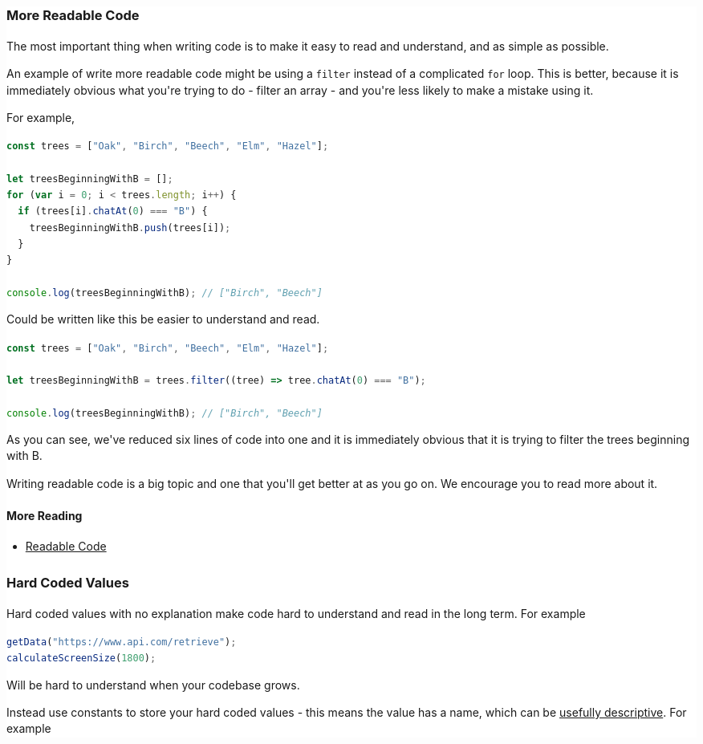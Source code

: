 ### More Readable Code

The most important thing when writing code is to make it easy to read and understand, and as simple as possible.

An example of write more readable code might be using a `filter` instead of a complicated `for` loop. This is better, because it is immediately obvious what you're trying to do - filter an array - and you're less likely to make a mistake using it.

For example,

```js
const trees = ["Oak", "Birch", "Beech", "Elm", "Hazel"];

let treesBeginningWithB = [];
for (var i = 0; i < trees.length; i++) {
  if (trees[i].chatAt(0) === "B") {
    treesBeginningWithB.push(trees[i]);
  }
}

console.log(treesBeginningWithB); // ["Birch", "Beech"]
```

Could be written like this be easier to understand and read.

```js
const trees = ["Oak", "Birch", "Beech", "Elm", "Hazel"];

let treesBeginningWithB = trees.filter((tree) => tree.chatAt(0) === "B");

console.log(treesBeginningWithB); // ["Birch", "Beech"]
```

As you can see, we've reduced six lines of code into one and it is immediately obvious that it is trying to filter the trees beginning with B.

Writing readable code is a big topic and one that you'll get better at as you go on. We encourage you to read more about it.

#### More Reading

- [Readable Code](https://blog.pragmaticengineer.com/readable-code/)

### Hard Coded Values

Hard coded values with no explanation make code hard to understand and read in the long term. For example

```js
getData("https://www.api.com/retrieve");
calculateScreenSize(1800);
```

Will be hard to understand when your codebase grows.

Instead use constants to store your hard coded values - this means the value has a name, which can be [usefully descriptive](#good-variable-names). For example
